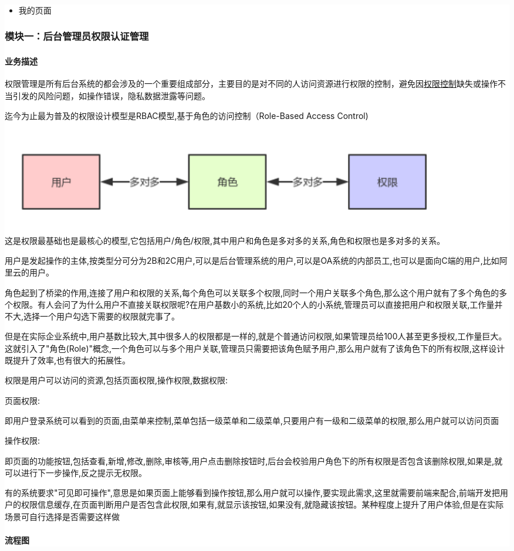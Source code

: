 

* 我的页面



### 模块一：后台管理员权限认证管理

#### 业务描述

权限管理是所有后台系统的都会涉及的一个重要组成部分，主要目的是对不同的人访问资源进行权限的控制，避免因[权限控制](https://so.csdn.net/so/search?q=权限控制&spm=1001.2101.3001.7020)缺失或操作不当引发的风险问题，如操作错误，隐私数据泄露等问题。

迄今为止最为普及的权限设计模型是RBAC模型,基于角色的访问控制（Role-Based Access Control)

![image-20230803150613965](imgs\1.jpg)



这是权限最基础也是最核心的模型,它包括用户/角色/权限,其中用户和角色是多对多的关系,角色和权限也是多对多的关系。

用户是发起操作的主体,按类型分可分为2B和2C用户,可以是后台管理系统的用户,可以是OA系统的内部员工,也可以是面向C端的用户,比如阿里云的用户。

角色起到了桥梁的作用,连接了用户和权限的关系,每个角色可以关联多个权限,同时一个用户关联多个角色,那么这个用户就有了多个角色的多个权限。有人会问了为什么用户不直接关联权限呢?在用户基数小的系统,比如20个人的小系统,管理员可以直接把用户和权限关联,工作量并不大,选择一个用户勾选下需要的权限就完事了。

但是在实际企业系统中,用户基数比较大,其中很多人的权限都是一样的,就是个普通访问权限,如果管理员给100人甚至更多授权,工作量巨大。这就引入了"角色(Role)"概念,一个角色可以与多个用户关联,管理员只需要把该角色赋予用户,那么用户就有了该角色下的所有权限,这样设计既提升了效率,也有很大的拓展性。

权限是用户可以访问的资源,包括页面权限,操作权限,数据权限:

页面权限:

即用户登录系统可以看到的页面,由菜单来控制,菜单包括一级菜单和二级菜单,只要用户有一级和二级菜单的权限,那么用户就可以访问页面



操作权限:

即页面的功能按钮,包括查看,新增,修改,删除,审核等,用户点击删除按钮时,后台会校验用户角色下的所有权限是否包含该删除权限,如果是,就可以进行下一步操作,反之提示无权限。

有的系统要求"可见即可操作",意思是如果页面上能够看到操作按钮,那么用户就可以操作,要实现此需求,这里就需要前端来配合,前端开发把用户的权限信息缓存,在页面判断用户是否包含此权限,如果有,就显示该按钮,如果没有,就隐藏该按钮。某种程度上提升了用户体验,但是在实际场景可自行选择是否需要这样做



#### 流程图
